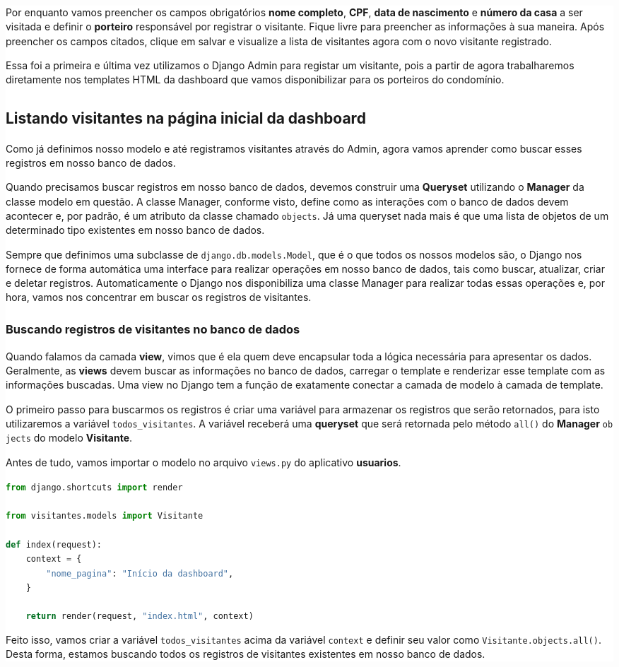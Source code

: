 Por enquanto vamos preencher os campos obrigatórios **nome completo**, **CPF**, **data de nascimento** e **número da casa** a ser visitada e definir o **porteiro** responsável por registrar o visitante. Fique livre para preencher as informações à sua maneira. Após preencher os campos citados, clique em salvar e visualize a lista de visitantes agora com o novo visitante registrado.

Essa foi a primeira e última vez utilizamos o Django Admin para registar um visitante, pois a partir de agora trabalharemos diretamente nos templates HTML da dashboard que vamos disponibilizar para os porteiros do condomínio.

## Listando visitantes na página inicial da dashboard

Como já definimos nosso modelo e até registramos visitantes através do Admin, agora vamos aprender como buscar esses registros em nosso banco de dados.

Quando precisamos buscar registros em nosso banco de dados, devemos construir uma **Queryset** utilizando o **Manager** da classe modelo em questão. A classe Manager, conforme visto, define como as interações com o banco de dados devem acontecer e, por padrão, é um atributo da classe chamado `objects`. Já uma queryset nada mais é que uma lista de objetos de um determinado tipo existentes em nosso banco de dados. 

Sempre que definimos uma subclasse de `django.db.models.Model`, que é o que todos os nossos modelos são, o Django nos fornece de forma automática uma interface para realizar operações em nosso banco de dados, tais como buscar, atualizar, criar e deletar registros. Automaticamente o Django nos disponibiliza uma classe Manager para realizar todas essas operações e, por hora, vamos nos concentrar em buscar os registros de visitantes.

### Buscando registros de visitantes no banco de dados

Quando falamos da camada **view**, vimos que é ela quem deve encapsular toda a lógica necessária para apresentar os dados. Geralmente, as **views** devem buscar as informações no banco de dados, carregar o template e renderizar esse template com as informações buscadas. Uma view no Django tem a função de exatamente conectar a camada de modelo à camada de template.

O primeiro passo para buscarmos os registros é criar uma variável para armazenar os registros que serão retornados, para isto utilizaremos a variável `todos_visitantes`. A variável receberá uma **queryset** que será retornada pelo método `all()` do **Manager** `objects` do modelo **Visitante**.

Antes de tudo, vamos importar o modelo no arquivo `views.py` do aplicativo **usuarios**.

```python
from django.shortcuts import render

from visitantes.models import Visitante

def index(request):
    context = {
        "nome_pagina": "Início da dashboard",
    }
    
    return render(request, "index.html", context)
```

Feito isso, vamos criar a variável `todos_visitantes` acima da variável `context` e definir seu valor como `Visitante.objects.all()`. Desta forma, estamos buscando todos os registros de visitantes existentes em nosso banco de dados.
